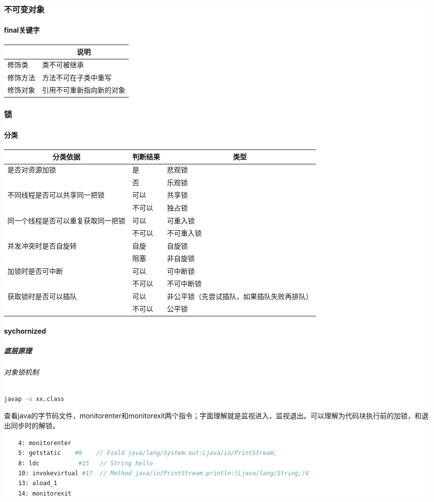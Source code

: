 ### 不可变对象

#### final关键字

|          | 说明                     |
| -------- | ------------------------ |
| 修饰类   | 类不可被继承             |
| 修饰方法 | 方法不可在子类中重写     |
| 修饰对象 | 引用不可重新指向新的对象 |

### 锁

#### 分类

| 分类依据                           | 判断结果 | 类型                                       |
| ---------------------------------- | -------- | ------------------------------------------ |
| 是否对资源加锁                     | 是       | 悲观锁                                     |
|                                    | 否       | 乐观锁                                     |
| 不同线程是否可以共享同一把锁       | 可以     | 共享锁                                     |
|                                    | 不可以   | 独占锁                                     |
| 同一个线程是否可以重复获取同一把锁 | 可以     | 可重入锁                                   |
|                                    | 不可以   | 不可重入锁                                 |
| 并发冲突时是否自旋转               | 自旋     | 自旋锁                                     |
|                                    | 阻塞     | 非自旋锁                                   |
| 加锁时是否可中断                   | 可以     | 可中断锁                                   |
|                                    | 不可以   | 不可中断锁                                 |
| 获取锁时是否可以插队               | 可以     | 非公平锁（先尝试插队，如果插队失败再排队） |
|                                    | 不可以   | 公平锁                                     |

#### sychornized

##### 底层原理

###### 对象锁机制

```bash
javap -v xx.class
```

查看java的字节码文件，monitorenter和monitorexit两个指令；字面理解就是监视进入，监视退出。可以理解为代码块执行前的加锁，和退出同步时的解锁。

```bash
    4: monitorenter
    5: getstatic    #9    // Field java/lang/System.out:Ljava/io/PrintStream; 
    8: ldc           #15   // String hello
    10: invokevirtual #17  // Method java/io/PrintStream.println:(Ljava/lang/String;)V
    13: aload_1
    14: monitorexit
```
